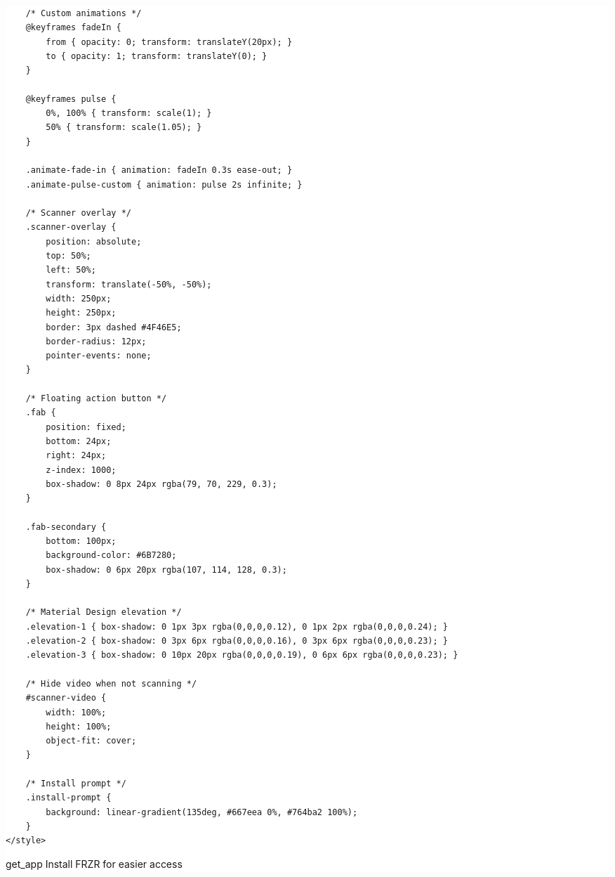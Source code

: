         /* Custom animations */
        @keyframes fadeIn {
            from { opacity: 0; transform: translateY(20px); }
            to { opacity: 1; transform: translateY(0); }
        }
        
        @keyframes pulse {
            0%, 100% { transform: scale(1); }
            50% { transform: scale(1.05); }
        }
        
        .animate-fade-in { animation: fadeIn 0.3s ease-out; }
        .animate-pulse-custom { animation: pulse 2s infinite; }
        
        /* Scanner overlay */
        .scanner-overlay {
            position: absolute;
            top: 50%;
            left: 50%;
            transform: translate(-50%, -50%);
            width: 250px;
            height: 250px;
            border: 3px dashed #4F46E5;
            border-radius: 12px;
            pointer-events: none;
        }
        
        /* Floating action button */
        .fab {
            position: fixed;
            bottom: 24px;
            right: 24px;
            z-index: 1000;
            box-shadow: 0 8px 24px rgba(79, 70, 229, 0.3);
        }
        
        .fab-secondary {
            bottom: 100px;
            background-color: #6B7280;
            box-shadow: 0 6px 20px rgba(107, 114, 128, 0.3);
        }
        
        /* Material Design elevation */
        .elevation-1 { box-shadow: 0 1px 3px rgba(0,0,0,0.12), 0 1px 2px rgba(0,0,0,0.24); }
        .elevation-2 { box-shadow: 0 3px 6px rgba(0,0,0,0.16), 0 3px 6px rgba(0,0,0,0.23); }
        .elevation-3 { box-shadow: 0 10px 20px rgba(0,0,0,0.19), 0 6px 6px rgba(0,0,0,0.23); }
        
        /* Hide video when not scanning */
        #scanner-video {
            width: 100%;
            height: 100%;
            object-fit: cover;
        }
        
        /* Install prompt */
        .install-prompt {
            background: linear-gradient(135deg, #667eea 0%, #764ba2 100%);
        }
    </style>
</head>
<body class="bg-gray-50 font-sans">
    <!-- PWA Install Prompt -->
    <div id="install-prompt" class="install-prompt text-white p-4 text-center hidden">
        <div class="flex items-center justify-between max-w-md mx-auto">
            <div class="flex items-center space-x-3">
                <span class="material-icons">get_app</span>
                <span class="font-medium">Install FRZR for easier access</span>